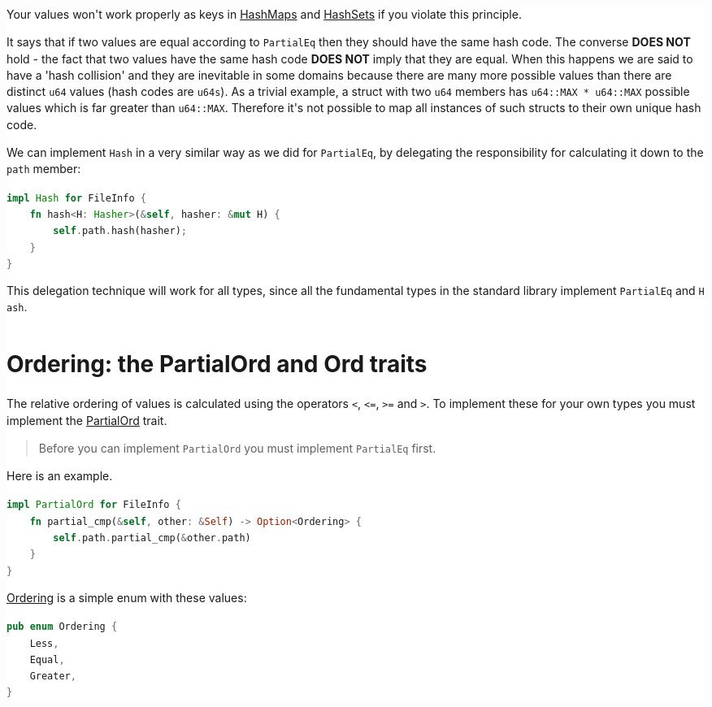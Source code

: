 Your values won't work properly as keys in
[HashMaps](https://doc.rust-lang.org/std/collections/struct.HashMap.html)
and
[HashSets](https://doc.rust-lang.org/std/collections/struct.HashSet.html)
if you violate this principle.


It says that if two values are equal according to `PartialEq` then they should have the same hash code.
The converse **DOES NOT** hold - the fact that two values have the same hash code **DOES NOT**
imply that they are equal. When this happens we are said to have a 'hash collision' and they
are inevitable in some domains because there are many more possible values than there are
distinct `u64` values (hash codes are `u64s`). As a trivial example, a struct with two `u64`
members has `u64::MAX * u64::MAX` possible values which is far greater than `u64::MAX`. Therefore
it's not possible to map all instances of such structs to their own unique hash code.

We can implement `Hash` in a very similar way as we did for `PartialEq`, by delegating the
responsibility for calculating it down to the `path` member:

```rs
impl Hash for FileInfo {
    fn hash<H: Hasher>(&self, hasher: &mut H) {
        self.path.hash(hasher);
    }
}
```

This delegation technique will work for all types, since all the fundamental types in the
standard library implement `PartialEq` and `Hash`.

# Ordering: the PartialOrd and Ord traits

The relative ordering of values is calculated using the operators `<`, `<=`, `>=` and `>`.
To implement these for your own types you must implement the
[PartialOrd](https://doc.rust-lang.org/std/cmp/trait.PartialOrd.html)
trait.

> Before you can implement `PartialOrd` you must implement `PartialEq` first.

Here is an example.

```rs
impl PartialOrd for FileInfo {
    fn partial_cmp(&self, other: &Self) -> Option<Ordering> {
        self.path.partial_cmp(&other.path)
    }
}
```

[Ordering](https://doc.rust-lang.org/std/cmp/enum.Ordering.html) is a simple enum with these
values:

```rs
pub enum Ordering {
    Less,
    Equal,
    Greater,
}
```
